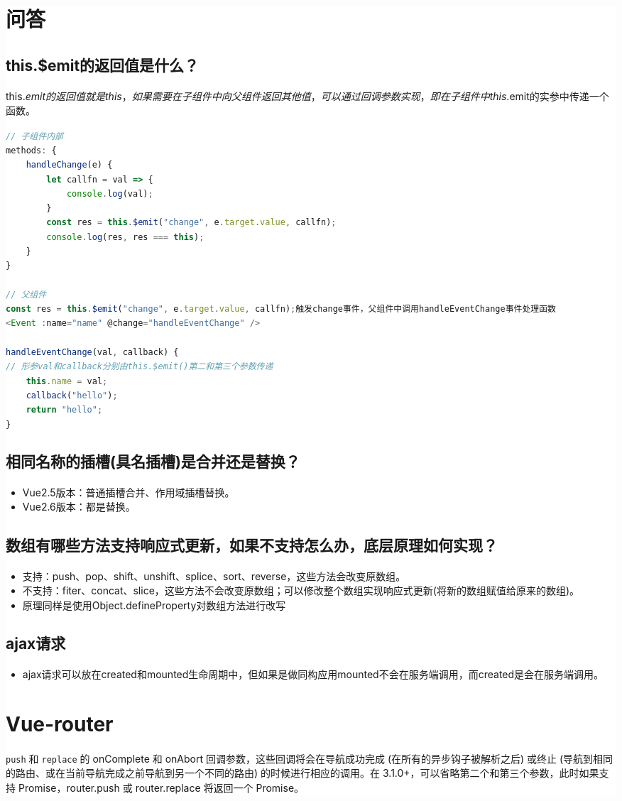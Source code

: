 # 问答

## this.$emit的返回值是什么？

this.$emit的返回值就是this，如果需要在子组件中向父组件返回其他值，可以通过回调参数实现，即在子组件中this.$emit的实参中传递一个函数。

```js
// 子组件内部
methods: {
    handleChange(e) {
    	let callfn = val => {
    		console.log(val);
    	}
    	const res = this.$emit("change", e.target.value, callfn);
    	console.log(res, res === this);
    }
}

// 父组件
const res = this.$emit("change", e.target.value, callfn);触发change事件，父组件中调用handleEventChange事件处理函数
<Event :name="name" @change="handleEventChange" />

handleEventChange(val, callback) {
// 形参val和callback分别由this.$emit()第二和第三个参数传递
	this.name = val;
	callback("hello");
	return "hello";
}

```

## 相同名称的插槽(具名插槽)是合并还是替换？

- Vue2.5版本：普通插槽合并、作用域插槽替换。
- Vue2.6版本：都是替换。

## 数组有哪些方法支持响应式更新，如果不支持怎么办，底层原理如何实现？

- 支持：push、pop、shift、unshift、splice、sort、reverse，这些方法会改变原数组。
- 不支持：fiter、concat、slice，这些方法不会改变原数组；可以修改整个数组实现响应式更新(将新的数组赋值给原来的数组)。
- 原理同样是使用Object.defineProperty对数组方法进行改写

## ajax请求

- ajax请求可以放在created和mounted生命周期中，但如果是做同构应用mounted不会在服务端调用，而created是会在服务端调用。

# Vue-router

`push` 和 `replace` 的 onComplete 和 onAbort 回调参数，这些回调将会在导航成功完成 (在所有的异步钩子被解析之后) 或终止 (导航到相同的路由、或在当前导航完成之前导航到另一个不同的路由) 的时候进行相应的调用。在 3.1.0+，可以省略第二个和第三个参数，此时如果支持 Promise，router.push 或 router.replace 将返回一个 Promise。
